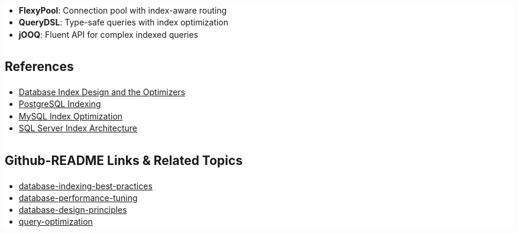 - **FlexyPool**: Connection pool with index-aware routing
- **QueryDSL**: Type-safe queries with index optimization
- **jOOQ**: Fluent API for complex indexed queries

## References

- [Database Index Design and the Optimizers](https://use-the-index-luke.com/)
- [PostgreSQL Indexing](https://www.postgresql.org/docs/current/indexes.html)
- [MySQL Index Optimization](https://dev.mysql.com/doc/refman/8.0/en/optimization-indexes.html)
- [SQL Server Index Architecture](https://docs.microsoft.com/en-us/sql/relational-databases/indexes/)

## Github-README Links & Related Topics

- [database-indexing-best-practices](database-indexing-best-practices/README.md)
- [database-performance-tuning](database-performance-tuning/README.md)
- [database-design-principles](database-design-principles/README.md)
- [query-optimization](query-optimization/README.md)
